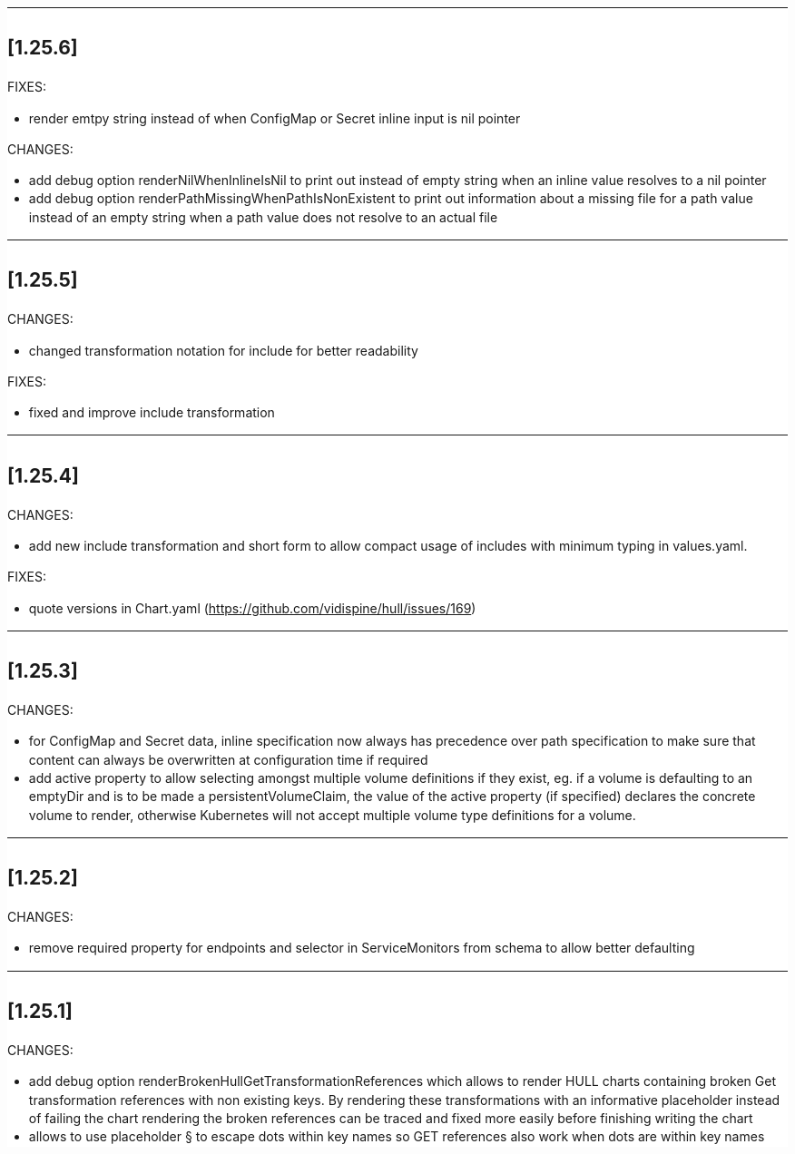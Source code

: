 ------------------
[1.25.6]
------------------
FIXES:
- render emtpy string instead of <nil> when ConfigMap or Secret inline input is nil pointer

CHANGES:
- add debug option renderNilWhenInlineIsNil to print out <nil> instead of empty string when an inline value resolves to a nil pointer
- add debug option renderPathMissingWhenPathIsNonExistent to print out information about a missing file for a path value instead of an empty string when a path value does not resolve to an actual file

------------------
[1.25.5]
------------------
CHANGES:
- changed transformation notation for include for better readability

FIXES:
- fixed and improve include transformation

------------------
[1.25.4]
------------------
CHANGES:
- add new include transformation and short form to allow compact usage of includes with minimum typing in values.yaml. 

FIXES:
- quote versions in Chart.yaml (https://github.com/vidispine/hull/issues/169)

------------------
[1.25.3]
------------------
CHANGES:
- for ConfigMap and Secret data, inline specification now always has precedence over path specification to make sure that content can always be overwritten at configuration time if required
- add active property to allow selecting amongst multiple volume definitions if they exist, eg. if a volume is defaulting to an emptyDir and is to be made a persistentVolumeClaim, the value of the active property (if specified) declares the concrete volume to render, otherwise Kubernetes will not accept multiple volume type definitions for a volume.

------------------
[1.25.2]
------------------
CHANGES:
- remove required property for endpoints and selector in ServiceMonitors from schema to allow better defaulting

------------------
[1.25.1]
------------------
CHANGES:
- add debug option renderBrokenHullGetTransformationReferences which allows to render HULL charts containing broken Get transformation references with non existing keys. By rendering these transformations with an informative placeholder instead of failing the chart rendering the broken references can be traced and fixed more easily before finishing writing the chart
- allows to use placeholder § to escape dots within key names so GET references also work when dots are within key names
